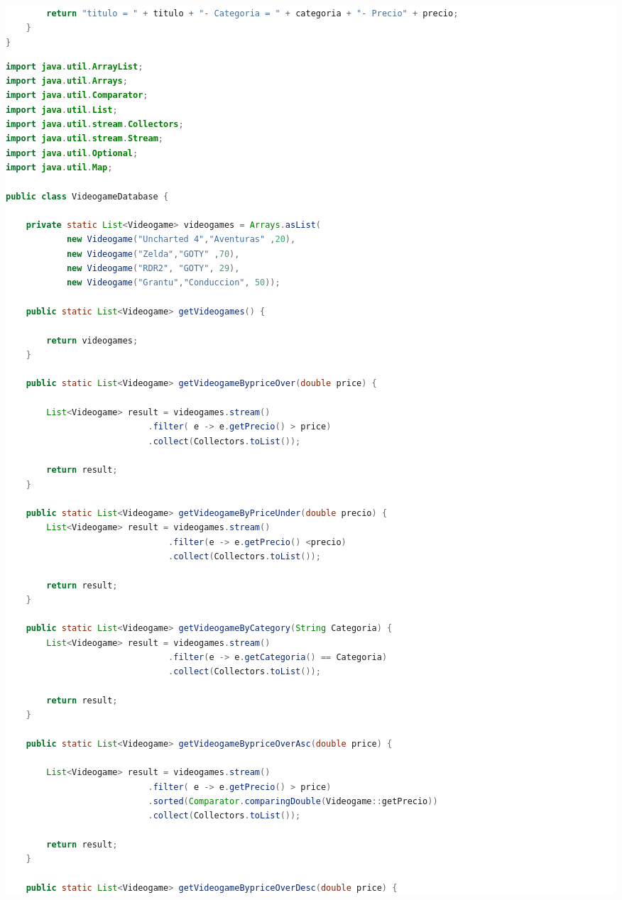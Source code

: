 ```java
        return "titulo = " + titulo + "- Categoria = " + categoria + "- Precio" + precio;
    }
}
```

```java
import java.util.ArrayList;
import java.util.Arrays;
import java.util.Comparator;
import java.util.List;
import java.util.stream.Collectors;
import java.util.stream.Stream;
import java.util.Optional;
import java.util.Map;

public class VideogameDatabase {

    private static List<Videogame> videogames = Arrays.asList(
            new Videogame("Uncharted 4","Aventuras" ,20),
            new Videogame("Zelda","GOTY" ,70),
            new Videogame("RDR2", "GOTY", 29),
            new Videogame("Grantu","Conduccion", 50));

    public static List<Videogame> getVideogames() {

        return videogames;
    }

    public static List<Videogame> getVideogameBypriceOver(double price) {

        List<Videogame> result = videogames.stream()
                            .filter( e -> e.getPrecio() > price)
                            .collect(Collectors.toList());

        return result;
    }

    public static List<Videogame> getVideogameByPriceUnder(double precio) {
        List<Videogame> result = videogames.stream()
                                .filter(e -> e.getPrecio() <precio)
                                .collect(Collectors.toList());
        
        return result;
    }

    public static List<Videogame> getVideogameByCategory(String Categoria) {
        List<Videogame> result = videogames.stream()
                                .filter(e -> e.getCategoria() == Categoria)
                                .collect(Collectors.toList());
        
        return result;
    }

    public static List<Videogame> getVideogameBypriceOverAsc(double price) {

        List<Videogame> result = videogames.stream()
                            .filter( e -> e.getPrecio() > price)
                            .sorted(Comparator.comparingDouble(Videogame::getPrecio))
                            .collect(Collectors.toList());

        return result;
    }

    public static List<Videogame> getVideogameBypriceOverDesc(double price) {
```
